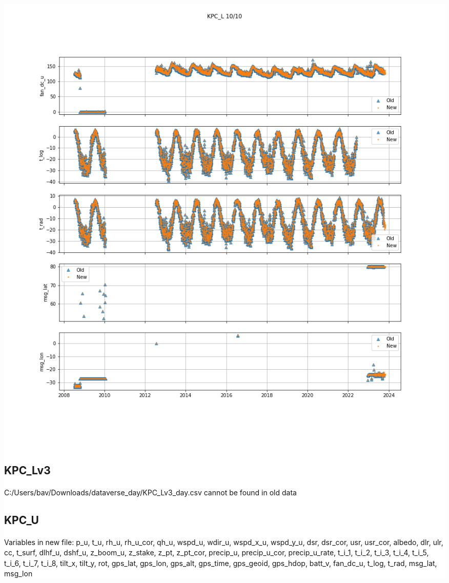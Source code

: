 ![KPC_L](../figures/new_dataverse_upload_2023_11_01/KPC_L_9.png)
 
## <a id='s1-16' />KPC_Lv3
C:/Users/bav/Downloads/dataverse_day/KPC_Lv3_day.csv cannot be found in old data
## <a id='s1-17' />KPC_U
Variables in new file:
p_u, t_u, rh_u, rh_u_cor, qh_u, wspd_u, wdir_u, wspd_x_u, wspd_y_u, dsr, dsr_cor, usr, usr_cor, albedo, dlr, ulr, cc, t_surf, dlhf_u, dshf_u, z_boom_u, z_stake, z_pt, z_pt_cor, precip_u, precip_u_cor, precip_u_rate, t_i_1, t_i_2, t_i_3, t_i_4, t_i_5, t_i_6, t_i_7, t_i_8, tilt_x, tilt_y, rot, gps_lat, gps_lon, gps_alt, gps_time, gps_geoid, gps_hdop, batt_v, fan_dc_u, t_log, t_rad, msg_lat, msg_lon
